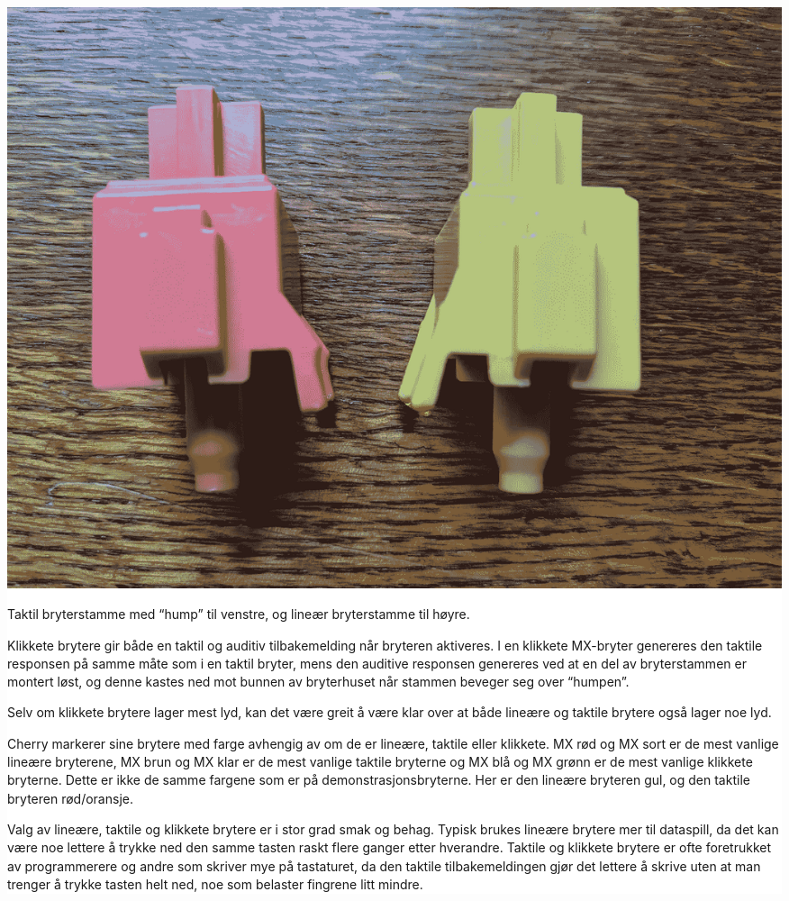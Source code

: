 ![](img/5c132bce398c90073fb6b61a6198dfdf.png)

Taktil bryterstamme med “hump” til venstre, og lineær bryterstamme til høyre.

Klikkete brytere gir både en taktil og auditiv tilbakemelding når bryteren aktiveres. I en klikkete MX-bryter genereres den taktile responsen på samme måte som i en taktil bryter, mens den auditive responsen genereres ved at en del av bryterstammen er montert løst, og denne kastes ned mot bunnen av bryterhuset når stammen beveger seg over “humpen”.

Selv om klikkete brytere lager mest lyd, kan det være greit å være klar over at både lineære og taktile brytere også lager noe lyd.

Cherry markerer sine brytere med farge avhengig av om de er lineære, taktile eller klikkete. MX rød og MX sort er de mest vanlige lineære bryterene, MX brun og MX klar er de mest vanlige taktile bryterne og MX blå og MX grønn er de mest vanlige klikkete bryterne. Dette er ikke de samme fargene som er på demonstrasjonsbryterne. Her er den lineære bryteren gul, og den taktile bryteren rød/oransje.

Valg av lineære, taktile og klikkete brytere er i stor grad smak og behag. Typisk brukes lineære brytere mer til dataspill, da det kan være noe lettere å trykke ned den samme tasten raskt flere ganger etter hverandre. Taktile og klikkete brytere er ofte foretrukket av programmerere og andre som skriver mye på tastaturet, da den taktile tilbakemeldingen gjør det lettere å skrive uten at man trenger å trykke tasten helt ned, noe som belaster fingrene litt mindre.
